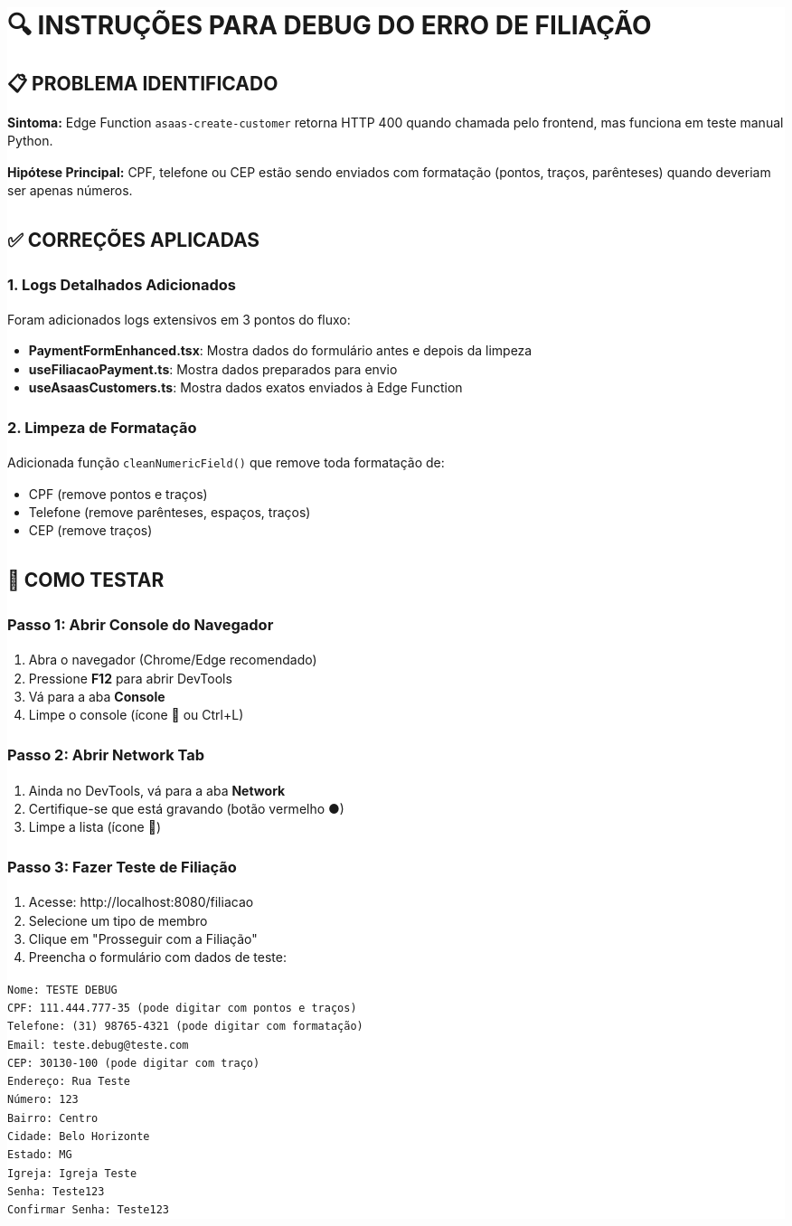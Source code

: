 # 🔍 INSTRUÇÕES PARA DEBUG DO ERRO DE FILIAÇÃO

## 📋 PROBLEMA IDENTIFICADO

**Sintoma:** Edge Function `asaas-create-customer` retorna HTTP 400 quando chamada pelo frontend, mas funciona em teste manual Python.

**Hipótese Principal:** CPF, telefone ou CEP estão sendo enviados com formatação (pontos, traços, parênteses) quando deveriam ser apenas números.

## ✅ CORREÇÕES APLICADAS

### 1. Logs Detalhados Adicionados

Foram adicionados logs extensivos em 3 pontos do fluxo:

- **PaymentFormEnhanced.tsx**: Mostra dados do formulário antes e depois da limpeza
- **useFiliacaoPayment.ts**: Mostra dados preparados para envio
- **useAsaasCustomers.ts**: Mostra dados exatos enviados à Edge Function

### 2. Limpeza de Formatação

Adicionada função `cleanNumericField()` que remove toda formatação de:
- CPF (remove pontos e traços)
- Telefone (remove parênteses, espaços, traços)
- CEP (remove traços)

## 🧪 COMO TESTAR

### Passo 1: Abrir Console do Navegador

1. Abra o navegador (Chrome/Edge recomendado)
2. Pressione **F12** para abrir DevTools
3. Vá para a aba **Console**
4. Limpe o console (ícone 🚫 ou Ctrl+L)

### Passo 2: Abrir Network Tab

1. Ainda no DevTools, vá para a aba **Network**
2. Certifique-se que está gravando (botão vermelho ●)
3. Limpe a lista (ícone 🚫)

### Passo 3: Fazer Teste de Filiação

1. Acesse: http://localhost:8080/filiacao
2. Selecione um tipo de membro
3. Clique em "Prosseguir com a Filiação"
4. Preencha o formulário com dados de teste:

```
Nome: TESTE DEBUG
CPF: 111.444.777-35 (pode digitar com pontos e traços)
Telefone: (31) 98765-4321 (pode digitar com formatação)
Email: teste.debug@teste.com
CEP: 30130-100 (pode digitar com traço)
Endereço: Rua Teste
Número: 123
Bairro: Centro
Cidade: Belo Horizonte
Estado: MG
Igreja: Igreja Teste
Senha: Teste123
Confirmar Senha: Teste123
```